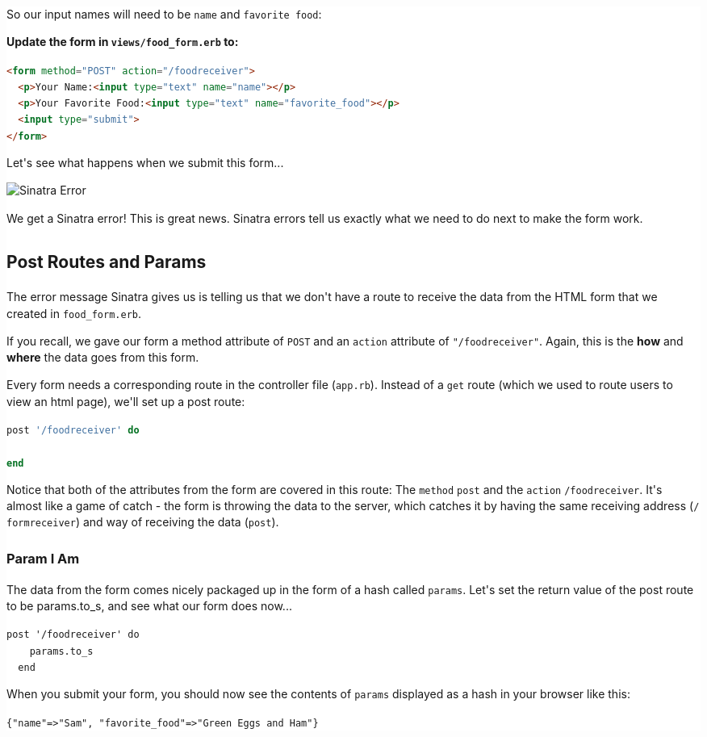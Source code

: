 So our input names will need to be `name` and `favorite food`:

**Update the form in `views/food_form.erb` to:**

```html
<form method="POST" action="/foodreceiver">
  <p>Your Name:<input type="text" name="name"></p>
  <p>Your Favorite Food:<input type="text" name="favorite_food"></p>
  <input type="submit">
</form>
```

Let's see what happens when we submit this form...

![Sinatra Error](https://curriculum-content.s3.amazonaws.com/web-development/Sinatra/localhost_9393_foodreceiver.png)

We get a Sinatra error! This is great news. Sinatra errors tell us exactly what we need to do next to make the form work.

## Post Routes and Params

The error message Sinatra gives us is telling us that we don't have a route to receive the data from the HTML form that we created in `food_form.erb`. 

If you recall, we gave our form a method attribute of `POST` and an `action` attribute of `"/foodreceiver"`. Again, this is the **how** and **where** the data goes from this form.


Every form needs a corresponding route in the controller file (`app.rb`). Instead of a `get` route (which we used to route users to view an html page), we'll set up a post route:

```ruby
post '/foodreceiver' do

end
```

Notice that both of the attributes from the form are covered in this route: The `method` `post` and the `action` `/foodreceiver`. It's almost like a game of catch - the form is throwing the data to the server, which catches it by having the same receiving address (`/formreceiver`) and way of receiving the data (`post`).

### Param I Am

The data from the form comes nicely packaged up in the form of a hash called `params`. Let's set the return value of the post route to be params.to_s, and see what our form does now...

```
post '/foodreceiver' do
    params.to_s
  end
```

When you submit your form, you should now see the contents of `params` displayed as a hash in your browser like this:

```
{"name"=>"Sam", "favorite_food"=>"Green Eggs and Ham"}
```
